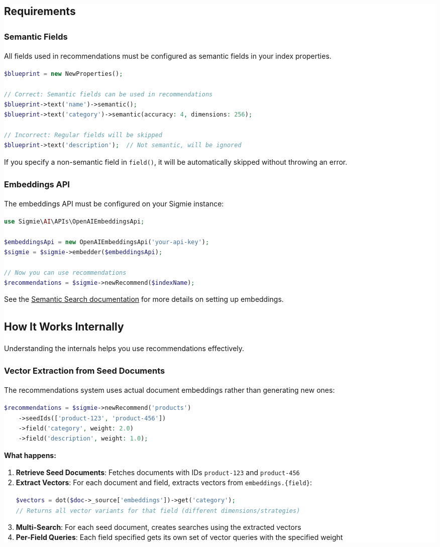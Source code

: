 ## Requirements

### Semantic Fields

All fields used in recommendations must be configured as semantic fields in your index properties.

```php
$blueprint = new NewProperties();

// Correct: Semantic fields can be used in recommendations
$blueprint->text('name')->semantic();
$blueprint->text('category')->semantic(accuracy: 4, dimensions: 256);

// Incorrect: Regular fields will be skipped
$blueprint->text('description');  // Not semantic, will be ignored
```

If you specify a non-semantic field in `field()`, it will be automatically skipped without throwing an error.

### Embeddings API

The embeddings API must be configured on your Sigmie instance:

```php
use Sigmie\AI\APIs\OpenAIEmbeddingsApi;

$embeddingsApi = new OpenAIEmbeddingsApi('your-api-key');
$sigmie = $sigmie->embedder($embeddingsApi);

// Now you can use recommendations
$recommendations = $sigmie->newRecommend($indexName);
```

See the [Semantic Search documentation](/docs/semantic-search.md) for more details on setting up embeddings.

## How It Works Internally

Understanding the internals helps you use recommendations effectively.

### Vector Extraction from Seed Documents

The recommendations system uses actual document embeddings rather than generating new ones:

```php
$recommendations = $sigmie->newRecommend('products')
    ->seedIds(['product-123', 'product-456'])
    ->field('category', weight: 2.0)
    ->field('description', weight: 1.0);
```

**What happens:**

1. **Retrieve Seed Documents**: Fetches documents with IDs `product-123` and `product-456`
2. **Extract Vectors**: For each document and field, extracts vectors from `embeddings.{field}`:
   ```php
   $vectors = dot($doc->_source['embeddings'])->get('category');
   // Returns all vector variants for that field (different dimensions/strategies)
   ```
3. **Multi-Search**: For each seed document, creates searches using the extracted vectors
4. **Per-Field Queries**: Each field specified gets its own set of vector queries with the specified weight
